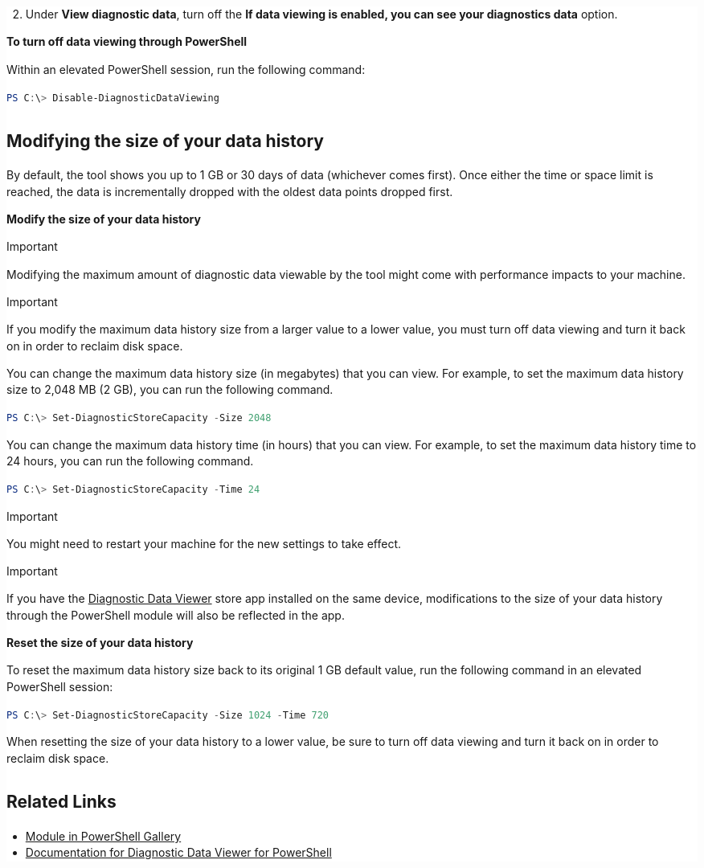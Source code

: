 2. Under **View diagnostic data**, turn off the **If data viewing is enabled, you can see your diagnostics data** option.


**To turn off data viewing through PowerShell**

Within an elevated PowerShell session, run the following command:  

```powershell
PS C:\> Disable-DiagnosticDataViewing
```

## Modifying the size of your data history
By default, the tool shows you up to 1 GB or 30 days of data (whichever comes first). Once either the time or space limit is reached, the data is incrementally dropped with the oldest data points dropped first.

**Modify the size of your data history**

   >[!IMPORTANT]
   >Modifying the maximum amount of diagnostic data viewable by the tool might come with performance impacts to your machine.

   >[!IMPORTANT]
   >If you modify the maximum data history size from a larger value to a lower value, you must turn off data viewing and turn it back on in order to reclaim disk space.

You can change the maximum data history size (in megabytes) that you can view. For example, to set the maximum data history size to 2,048 MB (2 GB), you can run the following command.

```powershell
PS C:\> Set-DiagnosticStoreCapacity -Size 2048
```

You can change the maximum data history time (in hours) that you can view. For example, to set the maximum data history time to 24 hours, you can run the following command.

```powershell
PS C:\> Set-DiagnosticStoreCapacity -Time 24
```

   >[!IMPORTANT]
   >You might need to restart your machine for the new settings to take effect.

   >[!IMPORTANT]
   >If you have the [Diagnostic Data Viewer](diagnostic-data-viewer-overview.md) store app installed on the same device, modifications to the size of your data history through the PowerShell module will also be reflected in the app.  

**Reset the size of your data history**

To reset the maximum data history size back to its original 1 GB default value, run the following command in an elevated PowerShell session:

```powershell
PS C:\> Set-DiagnosticStoreCapacity -Size 1024 -Time 720 
```

When resetting the size of your data history to a lower value, be sure to turn off data viewing and turn it back on in order to reclaim disk space.

## Related Links
- [Module in PowerShell Gallery](https://www.powershellgallery.com/packages/Microsoft.DiagnosticDataViewer)
- [Documentation for Diagnostic Data Viewer for PowerShell](/powershell/module/microsoft.diagnosticdataviewer)
